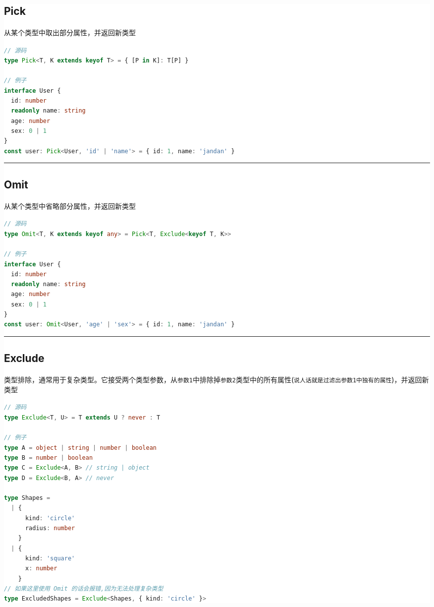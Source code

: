 
## Pick

从某个类型中取出部分属性，并返回新类型

```ts
// 源码
type Pick<T, K extends keyof T> = { [P in K]: T[P] }

// 例子
interface User {
  id: number
  readonly name: string
  age: number
  sex: 0 | 1
}
const user: Pick<User, 'id' | 'name'> = { id: 1, name: 'jandan' }
```

---

## Omit

从某个类型中省略部分属性，并返回新类型

```ts
// 源码
type Omit<T, K extends keyof any> = Pick<T, Exclude<keyof T, K>>

// 例子
interface User {
  id: number
  readonly name: string
  age: number
  sex: 0 | 1
}
const user: Omit<User, 'age' | 'sex'> = { id: 1, name: 'jandan' }
```

---

## Exclude

类型排除，通常用于复杂类型。它接受两个类型参数，从`参数1`中排除掉`参数2`类型中的所有属性(`说人话就是过滤出参数1中独有的属性`)，并返回新类型

```ts
// 源码
type Exclude<T, U> = T extends U ? never : T

// 例子
type A = object | string | number | boolean
type B = number | boolean
type C = Exclude<A, B> // string | object
type D = Exclude<B, A> // never

type Shapes =
  | {
      kind: 'circle'
      radius: number
    }
  | {
      kind: 'square'
      x: number
    }
// 如果这里使用 Omit 的话会报错,因为无法处理复杂类型
type ExcludedShapes = Exclude<Shapes, { kind: 'circle' }>
```

  [P in keyof T]: T[P]
